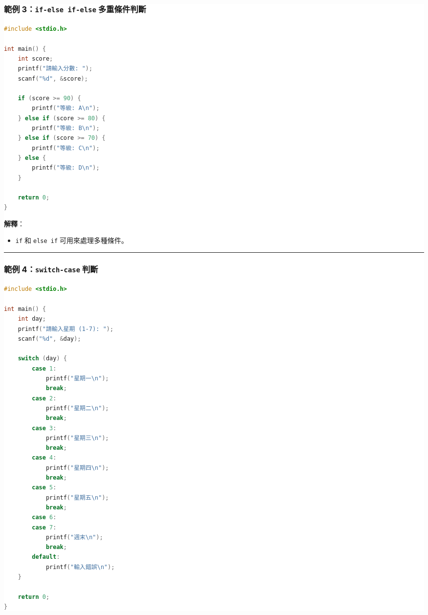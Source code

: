 
### **範例 3：`if-else if-else` 多重條件判斷**
```c
#include <stdio.h>

int main() {
    int score;
    printf("請輸入分數: ");
    scanf("%d", &score);

    if (score >= 90) {
        printf("等級: A\n");
    } else if (score >= 80) {
        printf("等級: B\n");
    } else if (score >= 70) {
        printf("等級: C\n");
    } else {
        printf("等級: D\n");
    }

    return 0;
}
```
**解釋**：
- `if` 和 `else if` 可用來處理多種條件。

---

### **範例 4：`switch-case` 判斷**
```c
#include <stdio.h>

int main() {
    int day;
    printf("請輸入星期 (1-7): ");
    scanf("%d", &day);

    switch (day) {
        case 1:
            printf("星期一\n");
            break;
        case 2:
            printf("星期二\n");
            break;
        case 3:
            printf("星期三\n");
            break;
        case 4:
            printf("星期四\n");
            break;
        case 5:
            printf("星期五\n");
            break;
        case 6:
        case 7:
            printf("週末\n");
            break;
        default:
            printf("輸入錯誤\n");
    }

    return 0;
}
```